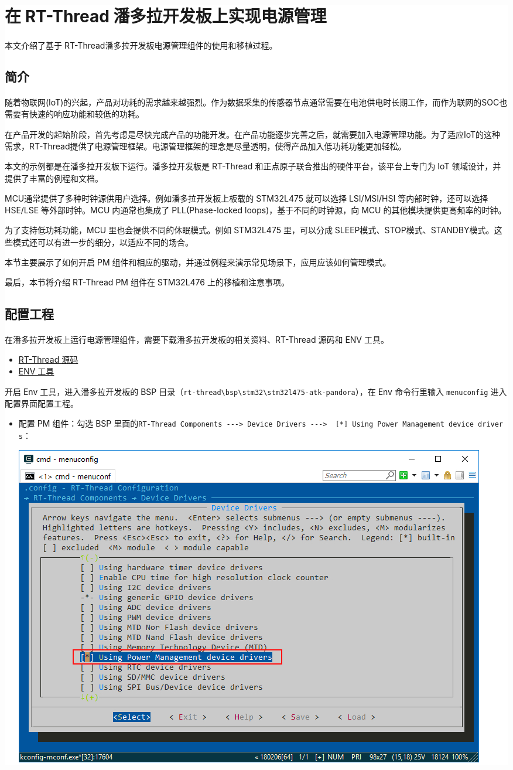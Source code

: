 # 在 RT-Thread 潘多拉开发板上实现电源管理

本文介绍了基于 RT-Thread潘多拉开发板电源管理组件的使用和移植过程。

## 简介

随着物联网(IoT)的兴起，产品对功耗的需求越来越强烈。作为数据采集的传感器节点通常需要在电池供电时长期工作，而作为联网的SOC也需要有快速的响应功能和较低的功耗。

在产品开发的起始阶段，首先考虑是尽快完成产品的功能开发。在产品功能逐步完善之后，就需要加入电源管理功能。为了适应IoT的这种需求，RT-Thread提供了电源管理框架。电源管理框架的理念是尽量透明，使得产品加入低功耗功能更加轻松。

本文的示例都是在潘多拉开发板下运行。潘多拉开发板是 RT-Thread 和正点原子联合推出的硬件平台，该平台上专门为 IoT 领域设计，并提供了丰富的例程和文档。

MCU通常提供了多种时钟源供用户选择。例如潘多拉开发板上板载的 STM32L475 就可以选择 LSI/MSI/HSI 等内部时钟，还可以选择 HSE/LSE 等外部时钟。MCU 内通常也集成了 PLL(Phase-locked loops)，基于不同的时钟源，向 MCU 的其他模块提供更高频率的时钟。

为了支持低功耗功能，MCU 里也会提供不同的休眠模式。例如 STM32L475 里，可以分成 SLEEP模式、STOP模式、STANDBY模式。这些模式还可以有进一步的细分，以适应不同的场合。

本节主要展示了如何开启 PM 组件和相应的驱动，并通过例程来演示常见场景下，应用应该如何管理模式。

最后，本节将介绍 RT-Thread PM 组件在 STM32L476 上的移植和注意事项。

## 配置工程

在潘多拉开发板上运行电源管理组件，需要下载潘多拉开发板的相关资料、RT-Thread 源码和 ENV 工具。

* [RT-Thread 源码](https://github.com/RT-Thread/rt-thread)
* [ENV 工具](https://www.rt-thread.org/page/download.html)

开启 Env 工具，进入潘多拉开发板的 BSP 目录（`rt-thread\bsp\stm32\stm32l475-atk-pandora`），在 Env 命令行里输入 `menuconfig` 进入配置界面配置工程。

- 配置 PM 组件：勾选 BSP 里面的`RT-Thread Components ---> Device Drivers --->  [*] Using Power Management device drivers`：

  ![配置组件](figures/menuocnfig0.jpg)

